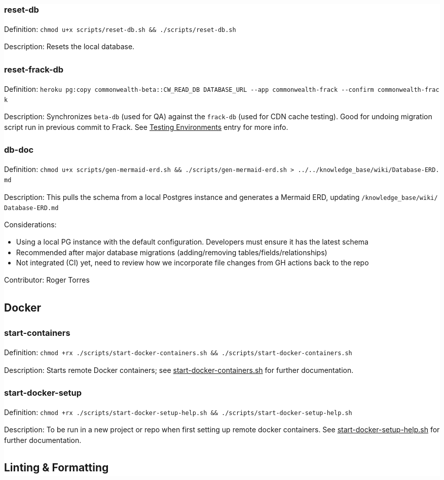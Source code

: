 ### reset-db

Definition: `chmod u+x scripts/reset-db.sh && ./scripts/reset-db.sh`

Description: Resets the local database.

### reset-frack-db

Definition: `heroku pg:copy commonwealth-beta::CW_READ_DB DATABASE_URL --app commonwealth-frack --confirm commonwealth-frack`

Description: Synchronizes `beta-db` (used for QA) against the `frack-db` (used for CDN cache testing). Good for undoing migration script run in previous commit to Frack. See [Testing Environments](./Testing-Environments.md) entry for more info.

### db-doc

Definition: `chmod u+x scripts/gen-mermaid-erd.sh && ./scripts/gen-mermaid-erd.sh > ../../knowledge_base/wiki/Database-ERD.md`

Description: This pulls the schema from a local Postgres instance and generates a Mermaid ERD, updating `/knowledge_base/wiki/Database-ERD.md`

Considerations:

- Using a local PG instance with the default configuration. Developers must ensure it has the latest schema
- Recommended after major database migrations (adding/removing tables/fields/relationships)
- Not integrated (CI) yet, need to review how we incorporate file changes from GH actions back to the repo

Contributor: Roger Torres

## Docker

### start-containers

Definition: `chmod +rx ./scripts/start-docker-containers.sh && ./scripts/start-docker-containers.sh`

Description: Starts remote Docker containers; see [start-docker-containers.sh](../packages/commonwealth/scripts/start-docker-containers.sh) for further documentation.

### start-docker-setup

Definition: `chmod +rx ./scripts/start-docker-setup-help.sh && ./scripts/start-docker-setup-help.sh`

Description: To be run in a new project or repo when first setting up remote docker containers. See [start-docker-setup-help.sh](../packages/commonwealth/scripts/start-docker-setup-help.sh) for further documentation.

## Linting & Formatting
